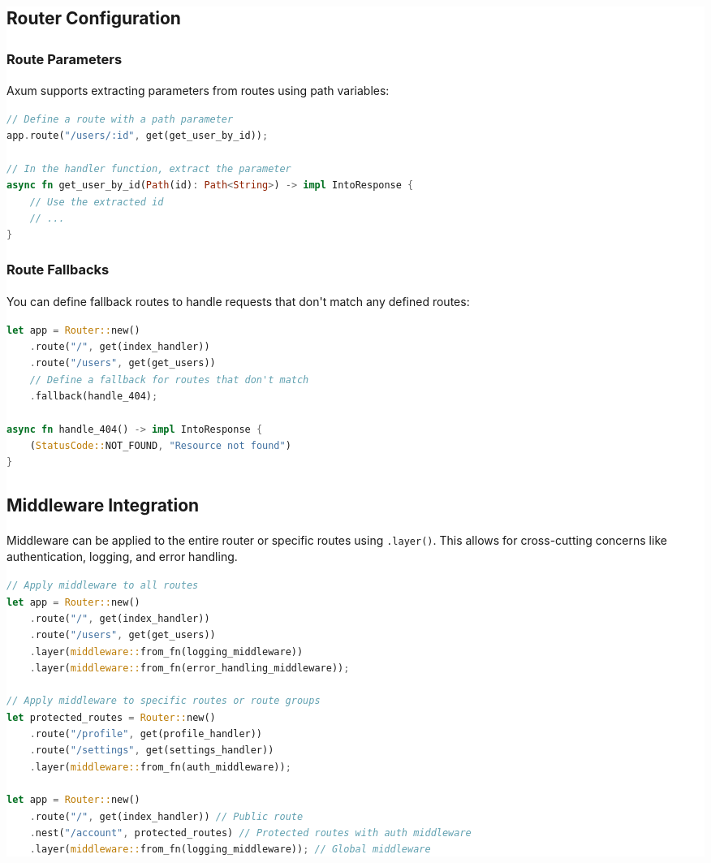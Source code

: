 ## Router Configuration

### Route Parameters

Axum supports extracting parameters from routes using path variables:

```rust
// Define a route with a path parameter
app.route("/users/:id", get(get_user_by_id));

// In the handler function, extract the parameter
async fn get_user_by_id(Path(id): Path<String>) -> impl IntoResponse {
    // Use the extracted id
    // ...
}
```

### Route Fallbacks

You can define fallback routes to handle requests that don't match any defined routes:

```rust
let app = Router::new()
    .route("/", get(index_handler))
    .route("/users", get(get_users))
    // Define a fallback for routes that don't match
    .fallback(handle_404);

async fn handle_404() -> impl IntoResponse {
    (StatusCode::NOT_FOUND, "Resource not found")
}
```

## Middleware Integration

Middleware can be applied to the entire router or specific routes using `.layer()`. This allows for cross-cutting concerns like authentication, logging, and error handling.

```rust
// Apply middleware to all routes
let app = Router::new()
    .route("/", get(index_handler))
    .route("/users", get(get_users))
    .layer(middleware::from_fn(logging_middleware))
    .layer(middleware::from_fn(error_handling_middleware));

// Apply middleware to specific routes or route groups
let protected_routes = Router::new()
    .route("/profile", get(profile_handler))
    .route("/settings", get(settings_handler))
    .layer(middleware::from_fn(auth_middleware));

let app = Router::new()
    .route("/", get(index_handler)) // Public route
    .nest("/account", protected_routes) // Protected routes with auth middleware
    .layer(middleware::from_fn(logging_middleware)); // Global middleware
```

